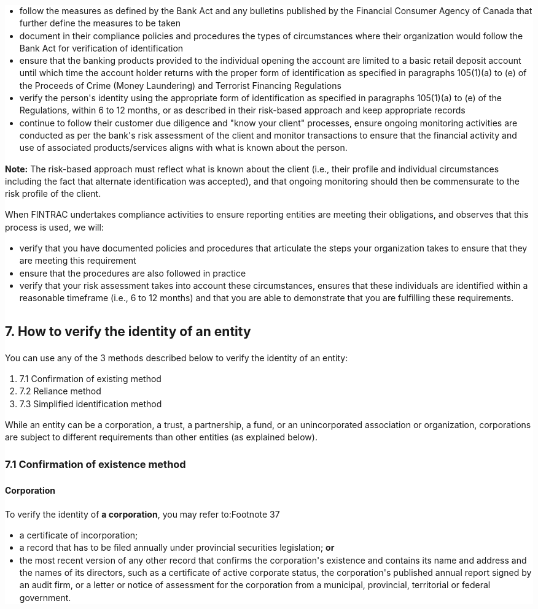 - follow the measures as defined by the Bank Act and any bulletins published by the Financial Consumer Agency of Canada that further define the measures to be taken
- document in their compliance policies and procedures the types of circumstances where their organization would follow the Bank Act for verification of identification
- ensure that the banking products provided to the individual opening the account are limited to a basic retail deposit account until which time the account holder returns with the proper form of identification as specified in paragraphs 105(1)(a) to (e) of the Proceeds of Crime (Money Laundering) and Terrorist Financing Regulations
- verify the person's identity using the appropriate form of identification as specified in paragraphs 105(1)(a) to (e) of the Regulations, within 6 to 12 months, or as described in their risk-based approach and keep appropriate records
- continue to follow their customer due diligence and "know your client" processes, ensure ongoing monitoring activities are conducted as per the bank's risk assessment of the client and monitor transactions to ensure that the financial activity and use of associated products/services aligns with what is known about the person.

**Note:** The risk-based approach must reflect what is known about the client (i.e., their profile and individual circumstances including the fact that alternate identification was accepted), and that ongoing monitoring should then be commensurate to the risk profile of the client.

When FINTRAC undertakes compliance activities to ensure reporting entities are meeting their obligations, and observes that this process is used, we will:

- verify that you have documented policies and procedures that articulate the steps your organization takes to ensure that they are meeting this requirement
- ensure that the procedures are also followed in practice
- verify that your risk assessment takes into account these circumstances, ensures that these individuals are identified within a reasonable timeframe (i.e., 6 to 12 months) and that you are able to demonstrate that you are fulfilling these requirements.

## 7\. How to verify the identity of an entity

You can use any of the 3 methods described below to verify the identity of an entity:

1. 7.1 Confirmation of existing method
2. 7.2 Reliance method
3. 7.3 Simplified identification method

While an entity can be a corporation, a trust, a partnership, a fund, or an unincorporated association or organization, corporations are subject to different requirements than other entities (as explained below).

### 7.1 Confirmation of existence method

#### Corporation

To verify the identity of **a corporation**, you may refer to:Footnote 37

- a certificate of incorporation;
- a record that has to be filed annually under provincial securities legislation; **or**
- the most recent version of any other record that confirms the corporation's existence and contains its name and address and the names of its directors, such as a certificate of active corporate status, the corporation's published annual report signed by an audit firm, or a letter or notice of assessment for the corporation from a municipal, provincial, territorial or federal government.
